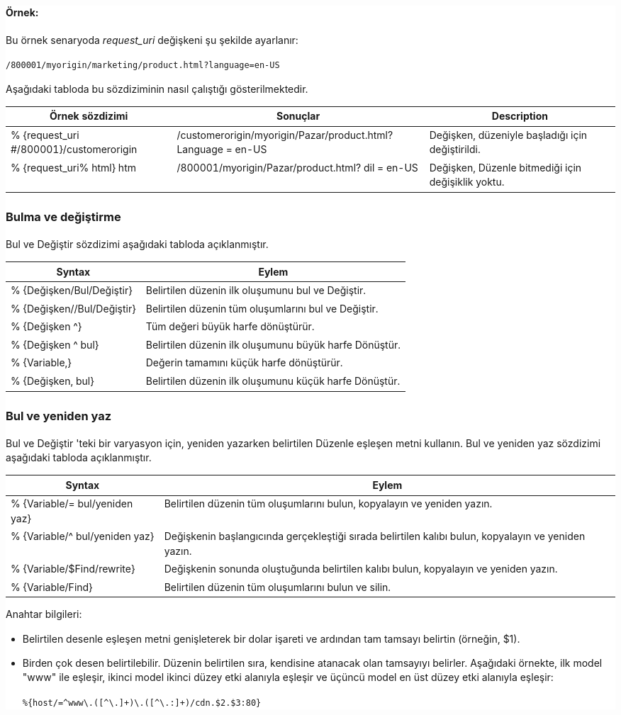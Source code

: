 #### <a name="example"></a>Örnek:

Bu örnek senaryoda *request_uri* değişkeni şu şekilde ayarlanır:

`/800001/myorigin/marketing/product.html?language=en-US`

Aşağıdaki tabloda bu sözdiziminin nasıl çalıştığı gösterilmektedir.

| Örnek sözdizimi | Sonuçlar | Description |
| ------------- | ------- | --- |
| % {request_uri #/800001}/customerorigin | /customerorigin/myorigin/Pazar/product.html? Language = en-US | Değişken, düzeniyle başladığı için değiştirildi. |
| % {request_uri% html} htm | /800001/myorigin/Pazar/product.html? dil = en-US | Değişken, Düzenle bitmediği için değişiklik yoktu.|

### <a name="find-and-replace"></a>Bulma ve değiştirme
Bul ve Değiştir sözdizimi aşağıdaki tabloda açıklanmıştır.

| Syntax | Eylem |
| ------ | ------ |
| % {Değişken/Bul/Değiştir} | Belirtilen düzenin ilk oluşumunu bul ve Değiştir. |
| % {Değişken//Bul/Değiştir} | Belirtilen düzenin tüm oluşumlarını bul ve Değiştir. |
| % {Değişken ^} |Tüm değeri büyük harfe dönüştürür. |
| % {Değişken ^ bul} | Belirtilen düzenin ilk oluşumunu büyük harfe Dönüştür. |
| % {Variable,} | Değerin tamamını küçük harfe dönüştürür. |
| % {Değişken, bul} | Belirtilen düzenin ilk oluşumunu küçük harfe Dönüştür. |

### <a name="find-and-rewrite"></a>Bul ve yeniden yaz
Bul ve Değiştir 'teki bir varyasyon için, yeniden yazarken belirtilen Düzenle eşleşen metni kullanın. Bul ve yeniden yaz sözdizimi aşağıdaki tabloda açıklanmıştır.

| Syntax | Eylem |
| ------ | ------ |
| % {Variable/= bul/yeniden yaz} | Belirtilen düzenin tüm oluşumlarını bulun, kopyalayın ve yeniden yazın. |
| % {Variable/^ bul/yeniden yaz} | Değişkenin başlangıcında gerçekleştiği sırada belirtilen kalıbı bulun, kopyalayın ve yeniden yazın. |
| % {Variable/$Find/rewrite} | Değişkenin sonunda oluştuğunda belirtilen kalıbı bulun, kopyalayın ve yeniden yazın. |
| % {Variable/Find} | Belirtilen düzenin tüm oluşumlarını bulun ve silin. |

Anahtar bilgileri:

- Belirtilen desenle eşleşen metni genişleterek bir dolar işareti ve ardından tam tamsayı belirtin (örneğin, $1).

- Birden çok desen belirtilebilir. Düzenin belirtilen sıra, kendisine atanacak olan tamsayıyı belirler. Aşağıdaki örnekte, ilk model "www" ile eşleşir, ikinci model ikinci düzey etki alanıyla eşleşir ve üçüncü model en üst düzey etki alanıyla eşleşir:

    `%{host/=^www\.([^\.]+)\.([^\.:]+)/cdn.$2.$3:80}`
